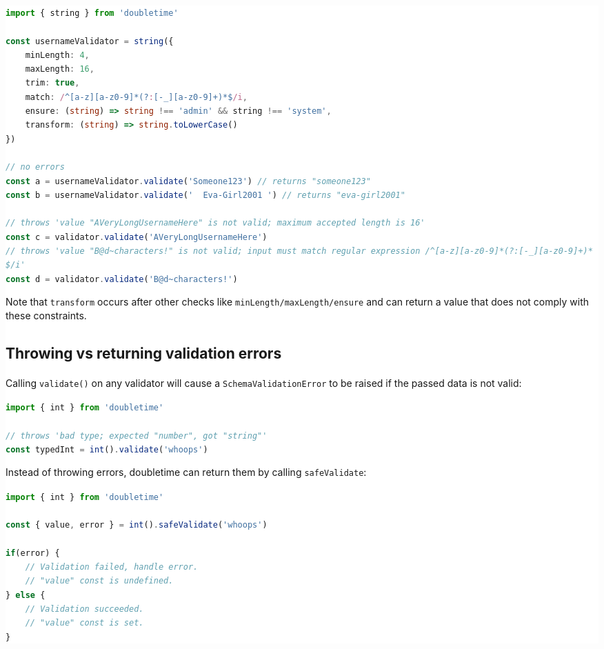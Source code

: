 ```ts
import { string } from 'doubletime'

const usernameValidator = string({
    minLength: 4,
    maxLength: 16,
    trim: true,
    match: /^[a-z][a-z0-9]*(?:[-_][a-z0-9]+)*$/i,
    ensure: (string) => string !== 'admin' && string !== 'system',
    transform: (string) => string.toLowerCase()
})

// no errors
const a = usernameValidator.validate('Someone123') // returns "someone123"
const b = usernameValidator.validate('  Eva-Girl2001 ') // returns "eva-girl2001"

// throws 'value "AVeryLongUsernameHere" is not valid; maximum accepted length is 16'
const c = validator.validate('AVeryLongUsernameHere')
// throws 'value "B@d~characters!" is not valid; input must match regular expression /^[a-z][a-z0-9]*(?:[-_][a-z0-9]+)*$/i'
const d = validator.validate('B@d~characters!')
```

Note that `transform` occurs after other checks like `minLength/maxLength/ensure` and can return a value that does not comply with these constraints.

## Throwing vs returning validation errors

Calling `validate()` on any validator will cause a `SchemaValidationError` to be raised if the passed data is not valid:

```ts
import { int } from 'doubletime'

// throws 'bad type; expected "number", got "string"'
const typedInt = int().validate('whoops')
```

Instead of throwing errors, doubletime can return them by calling `safeValidate`:

```ts
import { int } from 'doubletime'

const { value, error } = int().safeValidate('whoops')

if(error) {
    // Validation failed, handle error.
    // "value" const is undefined.
} else {
    // Validation succeeded.
    // "value" const is set.
}
```
